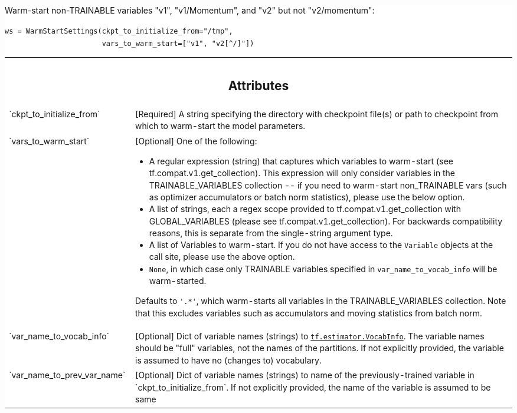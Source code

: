 Warm-start non-TRAINABLE variables "v1", "v1/Momentum", and "v2" but not
"v2/momentum":

```
ws = WarmStartSettings(ckpt_to_initialize_from="/tmp",
                       vars_to_warm_start=["v1", "v2[^/]"])
```




 <table class="responsive fixed orange">
<colgroup><col width="214px"><col></colgroup>
<tr><th colspan="2"><h2 class="add-link">Attributes</h2></th></tr>

<tr>
<td>
`ckpt_to_initialize_from`<a id="ckpt_to_initialize_from"></a>
</td>
<td>
[Required] A string specifying the directory with
checkpoint file(s) or path to checkpoint from which to warm-start the
model parameters.
</td>
</tr><tr>
<td>
`vars_to_warm_start`<a id="vars_to_warm_start"></a>
</td>
<td>
[Optional] One of the following:

* A regular expression (string) that captures which variables to
  warm-start (see tf.compat.v1.get_collection).  This expression will only
  consider variables in the TRAINABLE_VARIABLES collection -- if you need
  to warm-start non_TRAINABLE vars (such as optimizer accumulators or
  batch norm statistics), please use the below option.
* A list of strings, each a regex scope provided to
  tf.compat.v1.get_collection with GLOBAL_VARIABLES (please see
  tf.compat.v1.get_collection).  For backwards compatibility reasons, this
  is separate from the single-string argument type.
* A list of Variables to warm-start.  If you do not have access to the
  `Variable` objects at the call site, please use the above option.
* `None`, in which case only TRAINABLE variables specified in
  `var_name_to_vocab_info` will be warm-started.

Defaults to `'.*'`, which warm-starts all variables in the
TRAINABLE_VARIABLES collection. Note that this excludes variables such as
accumulators and moving statistics from batch norm.
</td>
</tr><tr>
<td>
`var_name_to_vocab_info`<a id="var_name_to_vocab_info"></a>
</td>
<td>
[Optional] Dict of variable names (strings) to
<a href="../../tf/estimator/VocabInfo.md"><code>tf.estimator.VocabInfo</code></a>. The variable names should be "full" variables,
not the names of the partitions.  If not explicitly provided, the variable
is assumed to have no (changes to) vocabulary.
</td>
</tr><tr>
<td>
`var_name_to_prev_var_name`<a id="var_name_to_prev_var_name"></a>
</td>
<td>
[Optional] Dict of variable names (strings) to
name of the previously-trained variable in `ckpt_to_initialize_from`. If
not explicitly provided, the name of the variable is assumed to be same